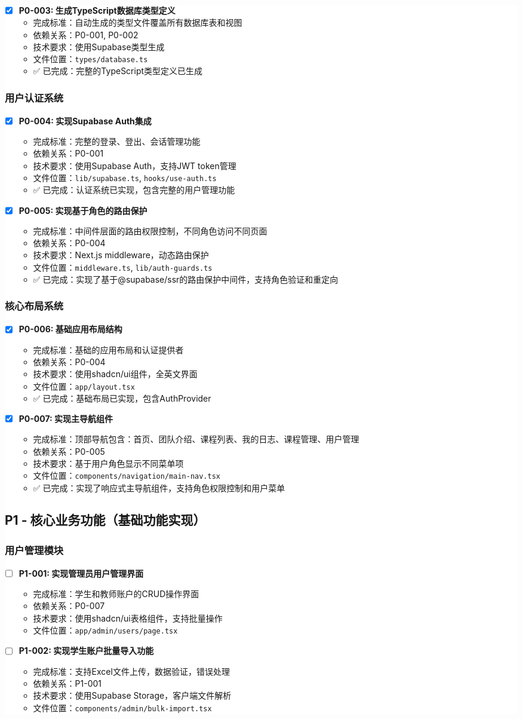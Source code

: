 - [x] **P0-003: 生成TypeScript数据库类型定义**
  - 完成标准：自动生成的类型文件覆盖所有数据库表和视图
  - 依赖关系：P0-001, P0-002
  - 技术要求：使用Supabase类型生成
  - 文件位置：`types/database.ts`
  - ✅ 已完成：完整的TypeScript类型定义已生成

### 用户认证系统
- [x] **P0-004: 实现Supabase Auth集成**
  - 完成标准：完整的登录、登出、会话管理功能
  - 依赖关系：P0-001
  - 技术要求：使用Supabase Auth，支持JWT token管理
  - 文件位置：`lib/supabase.ts`, `hooks/use-auth.ts`
  - ✅ 已完成：认证系统已实现，包含完整的用户管理功能

- [x] **P0-005: 实现基于角色的路由保护**
  - 完成标准：中间件层面的路由权限控制，不同角色访问不同页面
  - 依赖关系：P0-004
  - 技术要求：Next.js middleware，动态路由保护
  - 文件位置：`middleware.ts`, `lib/auth-guards.ts`
  - ✅ 已完成：实现了基于@supabase/ssr的路由保护中间件，支持角色验证和重定向

### 核心布局系统
- [x] **P0-006: 基础应用布局结构**
  - 完成标准：基础的应用布局和认证提供者
  - 依赖关系：P0-004
  - 技术要求：使用shadcn/ui组件，全英文界面
  - 文件位置：`app/layout.tsx`
  - ✅ 已完成：基础布局已实现，包含AuthProvider

- [x] **P0-007: 实现主导航组件**
  - 完成标准：顶部导航包含：首页、团队介绍、课程列表、我的日志、课程管理、用户管理
  - 依赖关系：P0-005
  - 技术要求：基于用户角色显示不同菜单项
  - 文件位置：`components/navigation/main-nav.tsx`
  - ✅ 已完成：实现了响应式主导航组件，支持角色权限控制和用户菜单

## P1 - 核心业务功能（基础功能实现）

### 用户管理模块
- [ ] **P1-001: 实现管理员用户管理界面**
  - 完成标准：学生和教师账户的CRUD操作界面
  - 依赖关系：P0-007
  - 技术要求：使用shadcn/ui表格组件，支持批量操作
  - 文件位置：`app/admin/users/page.tsx`

- [ ] **P1-002: 实现学生账户批量导入功能**
  - 完成标准：支持Excel文件上传，数据验证，错误处理
  - 依赖关系：P1-001
  - 技术要求：使用Supabase Storage，客户端文件解析
  - 文件位置：`components/admin/bulk-import.tsx`
